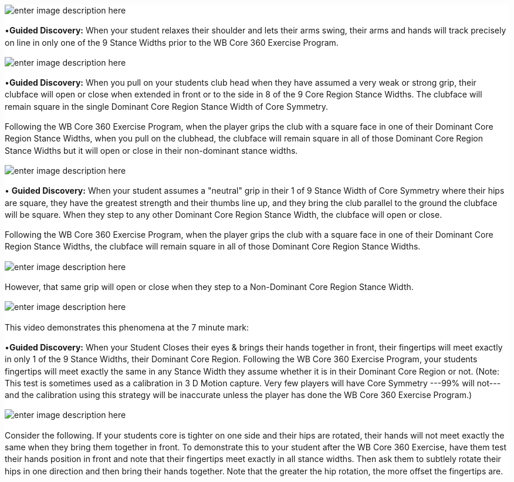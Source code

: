 ![enter image description here](http://i.imgur.com/tknUB8z.jpg)
 
•**Guided Discovery:**  When your student relaxes their shoulder and lets their arms swing, their arms and hands will track precisely on line in only one of the 9 Stance Widths prior to the WB Core 360 Exercise Program.

 ![enter image description here](http://i.imgur.com/o2XK60i.jpg)

•**Guided Discovery:**  When you pull on your students club head when they have assumed a very weak or strong grip, their clubface will open or close when extended in front or to the side in 8 of the 9 Core Region Stance Widths.  The clubface will remain square in the single Dominant Core Region  Stance Width of Core Symmetry.

Following the WB Core 360 Exercise Program, when the player grips the club with a square face in one of their Dominant Core Region Stance Widths, when you pull on the clubhead, the clubface will remain square in all of those Dominant Core Region Stance Widths but it will open or close in their non-dominant stance widths. 

![enter image description here](http://i.imgur.com/05ZjLEi.jpg)



•  **Guided Discovery:**  When your student assumes a "neutral" grip in their 1 of 9 Stance Width of Core Symmetry where their hips are square, they have the greatest strength and their thumbs line up, and they bring the club parallel to the ground the clubface will be square.  When they step to any other Dominant Core Region Stance Width, the clubface will open or close.

Following the WB Core 360 Exercise Program, when the player grips the club with a square face in one of their Dominant Core Region Stance Widths, the clubface will remain square in all of those Dominant Core Region Stance Widths. 

 ![enter image description here](http://i.imgur.com/8t4QbEw.jpg)

 However, that same grip will open or close when they step to a Non-Dominant Core Region Stance Width.

![enter image description here](http://i.imgur.com/gnq4cdn.jpg)

This video demonstrates this phenomena at the 7 minute mark:

<iframe width="560" height="315" src="https://www.youtube.com/embed/_QEKtiTaMLg?rel=0" frameborder="0" allowfullscreen></iframe> 

•**Guided Discovery:** When your Student Closes their eyes & brings their hands together in front, their fingertips will meet exactly in only 1 of the 9 Stance Widths, their Dominant Core Region.   Following the WB Core 360 Exercise Program, your students fingertips will meet exactly the same in any Stance Width they assume whether it is in their Dominant Core Region or not. (Note: This test is sometimes used as a calibration in 3 D Motion capture.  Very few players will have Core Symmetry ---99% will not---and the calibration using this strategy will be inaccurate unless the player has done the WB Core 360 Exercise Program.)

![enter image description here](http://i.imgur.com/fUL8USK.jpg)   

Consider the following. If your students core is tighter on one side and their hips are rotated, their hands will not meet exactly the same when they bring them together in front.  To demonstrate this to your student after the WB Core 360 Exercise, have them test their hands position in front and note that their fingertips meet exactly in all stance widths.  Then ask them to subtlely rotate their hips in one direction and then bring their hands together.   Note that the greater the hip rotation, the more offset the fingertips are.     
